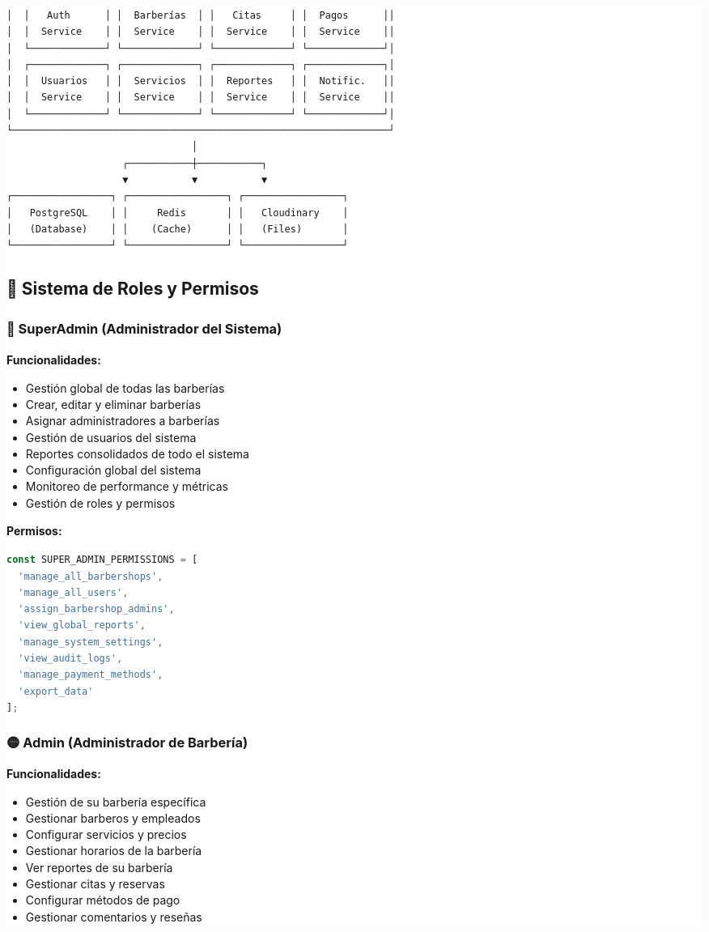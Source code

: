 ```
│  │   Auth      │ │  Barberías  │ │   Citas     │ │  Pagos      ││
│  │  Service    │ │  Service    │ │  Service    │ │  Service    ││
│  └─────────────┘ └─────────────┘ └─────────────┘ └─────────────┘│
│  ┌─────────────┐ ┌─────────────┐ ┌─────────────┐ ┌─────────────┐│
│  │  Usuarios   │ │  Servicios  │ │  Reportes   │ │  Notific.   ││
│  │  Service    │ │  Service    │ │  Service    │ │  Service    ││
│  └─────────────┘ └─────────────┘ └─────────────┘ └─────────────┘│
└─────────────────────────────────────────────────────────────────┘
                                │
                    ┌───────────┼───────────┐
                    ▼           ▼           ▼
┌─────────────────┐ ┌─────────────────┐ ┌─────────────────┐
│   PostgreSQL    │ │     Redis       │ │   Cloudinary    │
│   (Database)    │ │    (Cache)      │ │   (Files)       │
└─────────────────┘ └─────────────────┘ └─────────────────┘
```

## 👥 **Sistema de Roles y Permisos**

### **🔴 SuperAdmin (Administrador del Sistema)**
**Funcionalidades:**
- Gestión global de todas las barberías
- Crear, editar y eliminar barberías
- Asignar administradores a barberías
- Gestión de usuarios del sistema
- Reportes consolidados de todo el sistema
- Configuración global del sistema
- Monitoreo de performance y métricas
- Gestión de roles y permisos

**Permisos:**
```typescript
const SUPER_ADMIN_PERMISSIONS = [
  'manage_all_barbershops',
  'manage_all_users',
  'assign_barbershop_admins',
  'view_global_reports',
  'manage_system_settings',
  'view_audit_logs',
  'manage_payment_methods',
  'export_data'
];
```

### **🟡 Admin (Administrador de Barbería)**
**Funcionalidades:**
- Gestión de su barbería específica
- Gestionar barberos y empleados
- Configurar servicios y precios
- Gestionar horarios de la barbería
- Ver reportes de su barbería
- Gestionar citas y reservas
- Configurar métodos de pago
- Gestionar comentarios y reseñas
